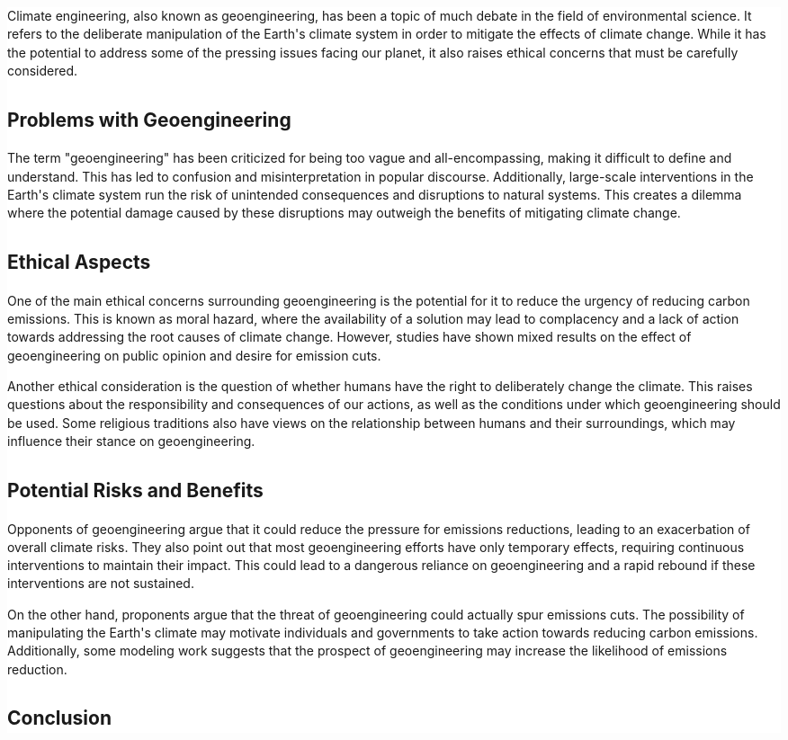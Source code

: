 

Climate engineering, also known as geoengineering, has been a topic of much debate in the field of environmental science. It refers to the deliberate manipulation of the Earth's climate system in order to mitigate the effects of climate change. While it has the potential to address some of the pressing issues facing our planet, it also raises ethical concerns that must be carefully considered.



## Problems with Geoengineering



The term "geoengineering" has been criticized for being too vague and all-encompassing, making it difficult to define and understand. This has led to confusion and misinterpretation in popular discourse. Additionally, large-scale interventions in the Earth's climate system run the risk of unintended consequences and disruptions to natural systems. This creates a dilemma where the potential damage caused by these disruptions may outweigh the benefits of mitigating climate change.



## Ethical Aspects



One of the main ethical concerns surrounding geoengineering is the potential for it to reduce the urgency of reducing carbon emissions. This is known as moral hazard, where the availability of a solution may lead to complacency and a lack of action towards addressing the root causes of climate change. However, studies have shown mixed results on the effect of geoengineering on public opinion and desire for emission cuts.



Another ethical consideration is the question of whether humans have the right to deliberately change the climate. This raises questions about the responsibility and consequences of our actions, as well as the conditions under which geoengineering should be used. Some religious traditions also have views on the relationship between humans and their surroundings, which may influence their stance on geoengineering.



## Potential Risks and Benefits



Opponents of geoengineering argue that it could reduce the pressure for emissions reductions, leading to an exacerbation of overall climate risks. They also point out that most geoengineering efforts have only temporary effects, requiring continuous interventions to maintain their impact. This could lead to a dangerous reliance on geoengineering and a rapid rebound if these interventions are not sustained.



On the other hand, proponents argue that the threat of geoengineering could actually spur emissions cuts. The possibility of manipulating the Earth's climate may motivate individuals and governments to take action towards reducing carbon emissions. Additionally, some modeling work suggests that the prospect of geoengineering may increase the likelihood of emissions reduction.



## Conclusion
